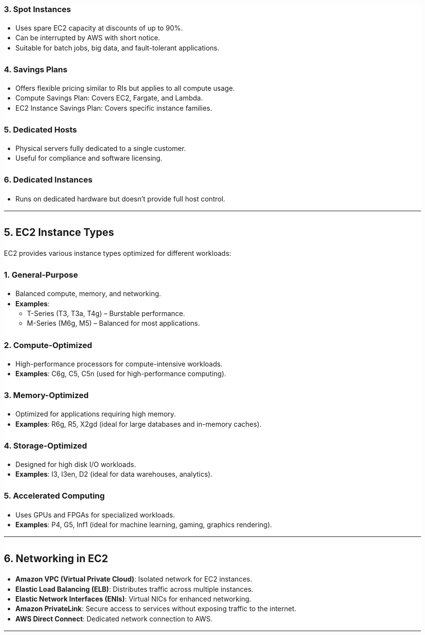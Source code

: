 ### **3. Spot Instances**
- Uses spare EC2 capacity at discounts of up to 90%.
- Can be interrupted by AWS with short notice.
- Suitable for batch jobs, big data, and fault-tolerant applications.

### **4. Savings Plans**
- Offers flexible pricing similar to RIs but applies to all compute usage.
- Compute Savings Plan: Covers EC2, Fargate, and Lambda.
- EC2 Instance Savings Plan: Covers specific instance families.

### **5. Dedicated Hosts**
- Physical servers fully dedicated to a single customer.
- Useful for compliance and software licensing.

### **6. Dedicated Instances**
- Runs on dedicated hardware but doesn’t provide full host control.

---

## **5. EC2 Instance Types**
EC2 provides various instance types optimized for different workloads:

### **1. General-Purpose**
- Balanced compute, memory, and networking.
- **Examples**: 
  - T-Series (T3, T3a, T4g) – Burstable performance.
  - M-Series (M6g, M5) – Balanced for most applications.

### **2. Compute-Optimized**
- High-performance processors for compute-intensive workloads.
- **Examples**: C6g, C5, C5n (used for high-performance computing).

### **3. Memory-Optimized**
- Optimized for applications requiring high memory.
- **Examples**: R6g, R5, X2gd (ideal for large databases and in-memory caches).

### **4. Storage-Optimized**
- Designed for high disk I/O workloads.
- **Examples**: I3, I3en, D2 (ideal for data warehouses, analytics).

### **5. Accelerated Computing**
- Uses GPUs and FPGAs for specialized workloads.
- **Examples**: P4, G5, Inf1 (ideal for machine learning, gaming, graphics rendering).

---

## **6. Networking in EC2**
- **Amazon VPC (Virtual Private Cloud)**: Isolated network for EC2 instances.
- **Elastic Load Balancing (ELB)**: Distributes traffic across multiple instances.
- **Elastic Network Interfaces (ENIs)**: Virtual NICs for enhanced networking.
- **Amazon PrivateLink**: Secure access to services without exposing traffic to the internet.
- **AWS Direct Connect**: Dedicated network connection to AWS.

---